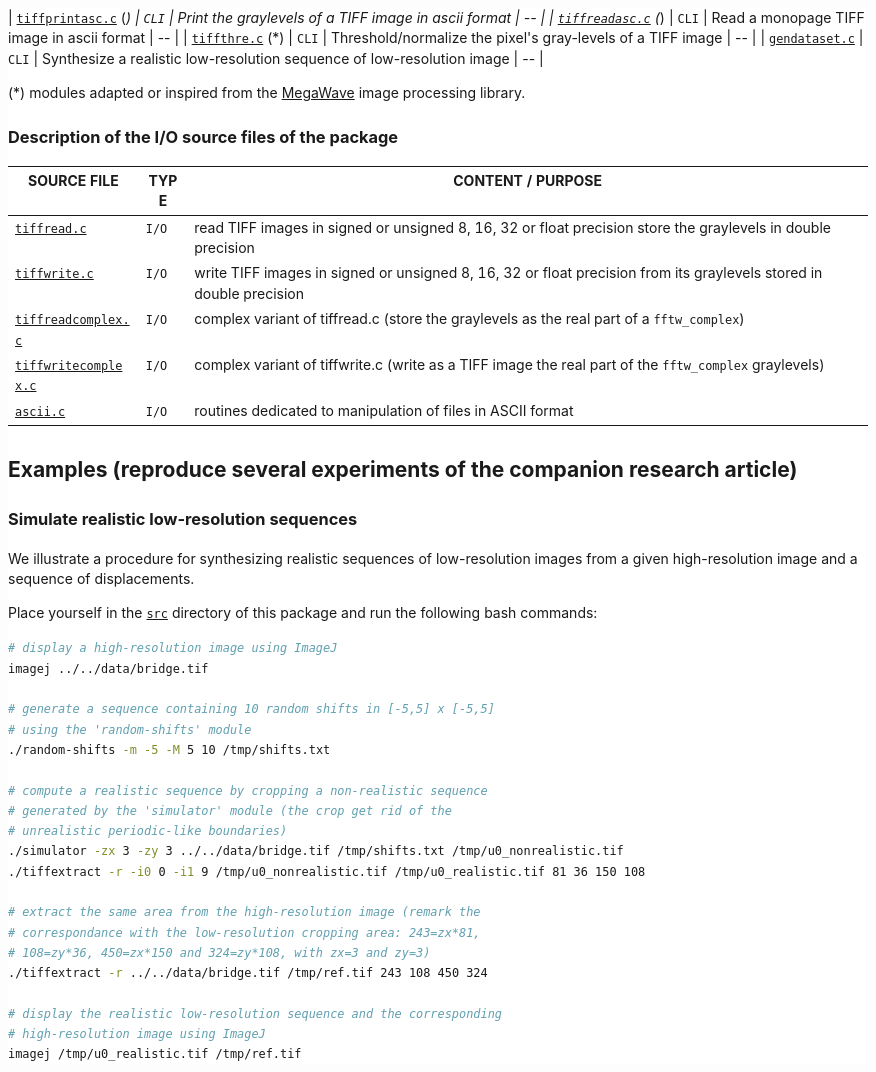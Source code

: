 | [`tiffprintasc.c`](src/tiffprintasc.c) (*)               | `CLI` | Print the graylevels of a TIFF image in ascii format                          | --                                                                                                |
| [`tiffreadasc.c`](src/tiffreadasc.c) (*)                 | `CLI` | Read a monopage TIFF image in ascii format                                    | --                                                                                                |
| [`tiffthre.c`](src/tiffthre.c) (*)                       | `CLI` | Threshold/normalize the pixel's gray-levels of a TIFF image                   | --                                                                                                |
| [`gendataset.c`](src/gendataset.c)                       | `CLI` | Synthesize a realistic low-resolution sequence of low-resolution image        | --                                                                                                |

(*) modules adapted or inspired from the [MegaWave](https://github.com/nilx/megawave) image processing library.

### Description of the I/O source files of the package

| SOURCE FILE                                    | TYPE  | CONTENT / PURPOSE                                                                                                   |
|------------------------------------------------|-------|---------------------------------------------------------------------------------------------------------------------|
| [`tiffread.c`](src/tiffread.c)                 | `I/O` | read TIFF images in signed or unsigned 8, 16, 32 or float precision store the graylevels in double precision        |
| [`tiffwrite.c`](src/tiffwrite.c)               | `I/O` | write TIFF images in signed or unsigned 8, 16, 32 or float precision from its graylevels stored in double precision |
| [`tiffreadcomplex.c`](src/tiffreadcomplex.c)   | `I/O` | complex variant of tiffread.c (store the graylevels as the real part of a `fftw_complex`)                           |
| [`tiffwritecomplex.c`](src/tiffwritecomplex.c) | `I/O` | complex variant of tiffwrite.c (write as a TIFF image the real part of the `fftw_complex` graylevels)               |
| [`ascii.c`](src/ascii.c)                       | `I/O` | routines dedicated to manipulation of files in ASCII format                                                         |

## Examples (reproduce several experiments of the companion research article)
### Simulate realistic low-resolution sequences

We illustrate a procedure for synthesizing realistic sequences of
low-resolution images from a given high-resolution image and a
sequence of displacements.
	
Place yourself in the [`src`](src) directory of this package and
run the following bash commands:

```bash
# display a high-resolution image using ImageJ
imagej ../../data/bridge.tif

# generate a sequence containing 10 random shifts in [-5,5] x [-5,5]
# using the 'random-shifts' module
./random-shifts -m -5 -M 5 10 /tmp/shifts.txt

# compute a realistic sequence by cropping a non-realistic sequence
# generated by the 'simulator' module (the crop get rid of the
# unrealistic periodic-like boundaries)
./simulator -zx 3 -zy 3 ../../data/bridge.tif /tmp/shifts.txt /tmp/u0_nonrealistic.tif
./tiffextract -r -i0 0 -i1 9 /tmp/u0_nonrealistic.tif /tmp/u0_realistic.tif 81 36 150 108

# extract the same area from the high-resolution image (remark the
# correspondance with the low-resolution cropping area: 243=zx*81,
# 108=zy*36, 450=zx*150 and 324=zy*108, with zx=3 and zy=3)
./tiffextract -r ../../data/bridge.tif /tmp/ref.tif 243 108 450 324

# display the realistic low-resolution sequence and the corresponding
# high-resolution image using ImageJ
imagej /tmp/u0_realistic.tif /tmp/ref.tif	
```

